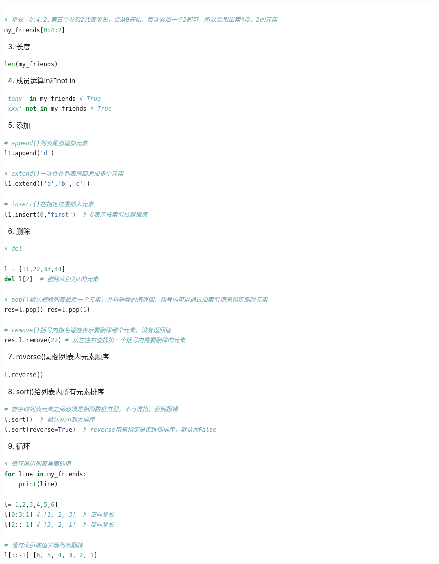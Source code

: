 ```py

# 步长：0:4:2,第三个参数2代表步长，会从0开始，每次累加一个2即可，所以会取出索引0、2的元素
my_friends[0:4:2]
```
3. 长度

```py
len(my_friends)
```

4. 成员运算in和not in
```py
'tony' in my_friends # True 
'xxx' not in my_friends # True
```
5. 添加
```py
# append()列表尾部追加元素 
l1.append('d')

# extend()一次性在列表尾部添加多个元素
l1.extend(['a','b','c'])

# insert()在指定位置插入元素
l1.insert(0,"first")  # 0表示按索引位置插值

```
6. 删除
```py
# del 

l = [11,22,33,44] 
del l[2]  # 删除索引为2的元素

# pop()默认删除列表最后一个元素，并将删除的值返回，括号内可以通过加索引值来指定删除元素
res=l.pop() res=l.pop(1)

# remove()括号内指名道姓表示要删除哪个元素，没有返回值
res=l.remove(22) # 从左往右查找第一个括号内需要删除的元素
```
7. reverse()颠倒列表内元素顺序
```
l.reverse()
```
8. sort()给列表内所有元素排序
```py
# 排序时列表元素之间必须是相同数据类型，不可混搭，否则报错 
l.sort()  # 默认从小到大排序 
l.sort(reverse=True)  # reverse用来指定是否跌倒排序，默认为False
```
9. 循环

```py
# 循环遍历列表里面的值 
for line in my_friends:
	print(line)

l=[1,2,3,4,5,6] 
l[0:3:1] # [1, 2, 3]  # 正向步长 
l[2::-1] # [3, 2, 1]  # 反向步长

# 通过索引取值实现列表翻转
l[::-1] [6, 5, 4, 3, 2, 1]
```
